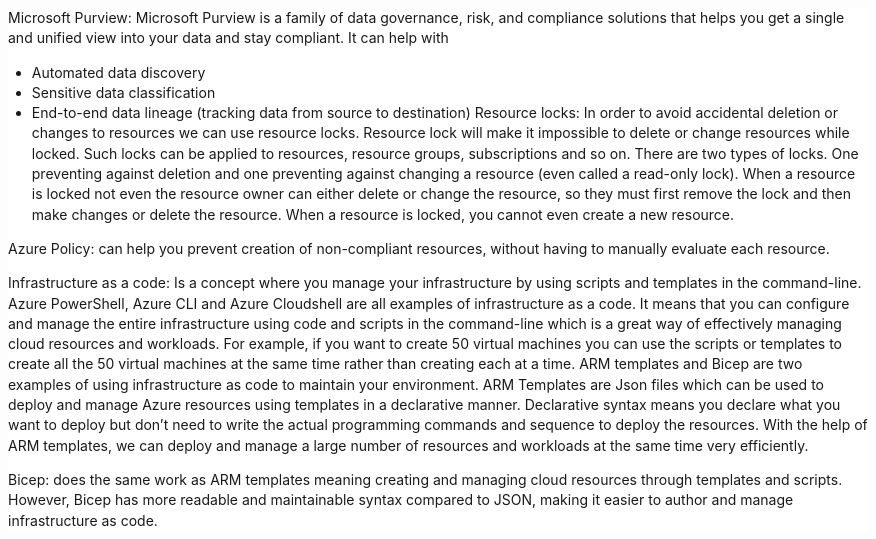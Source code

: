 Microsoft Purview: 
Microsoft Purview is a family of data governance, risk, and compliance solutions that helps you get a single and unified view into your data and stay compliant. It can help with 
-	Automated data discovery
-	Sensitive data classification
-	End-to-end data lineage (tracking data from source to destination)
Resource locks: In order to avoid accidental deletion or changes to resources we can use resource locks. Resource lock will make it impossible to delete or change resources while locked. Such locks can be applied to resources, resource groups, subscriptions and so on. There are two types of locks. One preventing against deletion and one preventing against changing a resource (even called a read-only lock). 
When a resource is locked not even the resource owner can either delete or change the resource, so they must first remove the lock and then make changes or delete the resource. When a resource is locked, you cannot even create a new resource. 

Azure Policy: can help you prevent creation of non-compliant resources, without having to manually evaluate each resource.

Infrastructure as a code: 
Is a concept where you manage your infrastructure by using scripts and templates in the command-line. Azure PowerShell, Azure CLI and Azure Cloudshell are all examples of infrastructure as a code. It means that you can configure and manage the entire infrastructure using code and scripts in the command-line which is a great way of effectively managing cloud resources and workloads. For example, if you want to create 50 virtual machines you can use the scripts or templates to create all the 50 virtual machines at the same time rather than creating each at a time. 
ARM templates and Bicep are two examples of using infrastructure as code to maintain your environment.
ARM Templates are Json files which can be used to deploy and manage Azure resources using templates in a declarative manner. Declarative syntax means you declare what you want to deploy but don’t need to write the actual programming commands and sequence to deploy the resources. With the help of ARM templates, we can deploy and manage a large number of resources and workloads at the same time very efficiently. 

Bicep: does the same work as ARM templates meaning creating and managing cloud resources through templates and scripts. However, Bicep has more readable and maintainable syntax compared to JSON, making it easier to author and manage infrastructure as code.
